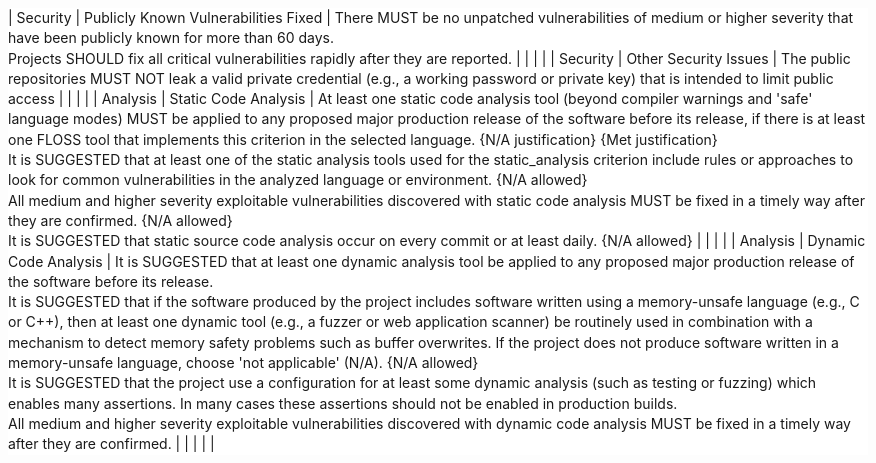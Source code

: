 | Security | Publicly Known Vulnerabilities Fixed | There MUST be no unpatched vulnerabilities of medium or higher severity that have been publicly known for more than 60 days.<br>Projects SHOULD fix all critical vulnerabilities rapidly after they are reported. |  |  |  | 
| Security | Other Security Issues | The public repositories MUST NOT leak a valid private credential (e.g., a working password or private key) that is intended to limit public access |  |  |  | 
| Analysis | Static Code Analysis | At least one static code analysis tool (beyond compiler warnings and 'safe' language modes) MUST be applied to any proposed major production release of the software before its release, if there is at least one FLOSS tool that implements this criterion in the selected language. {N/A justification} {Met justification}<br>It is SUGGESTED that at least one of the static analysis tools used for the static_analysis criterion include rules or approaches to look for common vulnerabilities in the analyzed language or environment. {N/A allowed}<br>All medium and higher severity exploitable vulnerabilities discovered with static code analysis MUST be fixed in a timely way after they are confirmed. {N/A allowed}<br>It is SUGGESTED that static source code analysis occur on every commit or at least daily. {N/A allowed} |  |  |  | 
| Analysis | Dynamic Code Analysis | It is SUGGESTED that at least one dynamic analysis tool be applied to any proposed major production release of the software before its release.<br>It is SUGGESTED that if the software produced by the project includes software written using a memory-unsafe language (e.g., C or C++), then at least one dynamic tool (e.g., a fuzzer or web application scanner) be routinely used in combination with a mechanism to detect memory safety problems such as buffer overwrites. If the project does not produce software written in a memory-unsafe language, choose 'not applicable' (N/A). {N/A allowed}<br>It is SUGGESTED that the project use a configuration for at least some dynamic analysis (such as testing or fuzzing) which enables many assertions. In many cases these assertions should not be enabled in production builds.<br>All medium and higher severity exploitable vulnerabilities discovered with dynamic code analysis MUST be fixed in a timely way after they are confirmed. |  |  |  | 
| 
